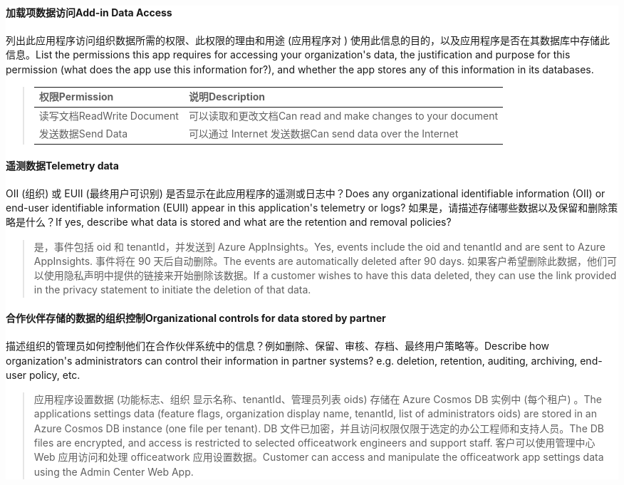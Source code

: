 

#### <a name="add-in-data-access"></a><span data-ttu-id="e09a9-191">加载项数据访问</span><span class="sxs-lookup"><span data-stu-id="e09a9-191">Add-in Data Access</span></span>

<span data-ttu-id="e09a9-192">列出此应用程序访问组织数据所需的权限、此权限的理由和用途 (应用程序对 ) 使用此信息的目的，以及应用程序是否在其数据库中存储此信息。</span><span class="sxs-lookup"><span data-stu-id="e09a9-192">List the permissions this app requires for accessing your organization's data, the justification and purpose for this permission (what does the app use this information for?), and whether the app stores any of this information in its databases.</span></span>

>| <span data-ttu-id="e09a9-193">**权限**</span><span class="sxs-lookup"><span data-stu-id="e09a9-193">**Permission**</span></span>  | <span data-ttu-id="e09a9-194">**说明**</span><span class="sxs-lookup"><span data-stu-id="e09a9-194">**Description**</span></span> |
>|:----------------|:----------------|
>| <span data-ttu-id="e09a9-195">读写文档</span><span class="sxs-lookup"><span data-stu-id="e09a9-195">ReadWrite Document</span></span> | <span data-ttu-id="e09a9-196">可以读取和更改文档</span><span class="sxs-lookup"><span data-stu-id="e09a9-196">Can read and make changes to your document</span></span> |
>| <span data-ttu-id="e09a9-197">发送数据</span><span class="sxs-lookup"><span data-stu-id="e09a9-197">Send Data</span></span> | <span data-ttu-id="e09a9-198">可以通过 Internet 发送数据</span><span class="sxs-lookup"><span data-stu-id="e09a9-198">Can send data over the Internet</span></span> |

#### <a name="telemetry-data"></a><span data-ttu-id="e09a9-199">遥测数据</span><span class="sxs-lookup"><span data-stu-id="e09a9-199">Telemetry data</span></span>

<span data-ttu-id="e09a9-200">OII (组织) 或 EUII (最终用户可识别) 是否显示在此应用程序的遥测或日志中？</span><span class="sxs-lookup"><span data-stu-id="e09a9-200">Does any organizational identifiable information (OII) or end-user identifiable information (EUII) appear in this application's telemetry or logs?</span></span> <span data-ttu-id="e09a9-201">如果是，请描述存储哪些数据以及保留和删除策略是什么？</span><span class="sxs-lookup"><span data-stu-id="e09a9-201">If yes, describe what data is stored and what are the retention and removal policies?</span></span>

><span data-ttu-id="e09a9-202">是，事件包括 oid 和 tenantId，并发送到 Azure AppInsights。</span><span class="sxs-lookup"><span data-stu-id="e09a9-202">Yes, events include the oid and tenantId and are sent to Azure AppInsights.</span></span> <span data-ttu-id="e09a9-203">事件将在 90 天后自动删除。</span><span class="sxs-lookup"><span data-stu-id="e09a9-203">The events are automatically deleted after 90 days.</span></span> <span data-ttu-id="e09a9-204">如果客户希望删除此数据，他们可以使用隐私声明中提供的链接来开始删除该数据。</span><span class="sxs-lookup"><span data-stu-id="e09a9-204">If a customer wishes to have this data deleted, they can use the link provided in the privacy statement to initiate the deletion of that data.</span></span>

#### <a name="organizational-controls-for-data-stored-by-partner"></a><span data-ttu-id="e09a9-205">合作伙伴存储的数据的组织控制</span><span class="sxs-lookup"><span data-stu-id="e09a9-205">Organizational controls for data stored by partner</span></span>

<span data-ttu-id="e09a9-206">描述组织的管理员如何控制他们在合作伙伴系统中的信息？例如删除、保留、审核、存档、最终用户策略等。</span><span class="sxs-lookup"><span data-stu-id="e09a9-206">Describe how organization's administrators can control their information in partner systems? e.g. deletion, retention, auditing, archiving, end-user policy, etc.</span></span>

><span data-ttu-id="e09a9-207">应用程序设置数据 (功能标志、组织 显示名称、tenantId、管理员列表 oids) 存储在 Azure Cosmos DB 实例中 (每个租户) 。</span><span class="sxs-lookup"><span data-stu-id="e09a9-207">The applications settings data (feature flags, organization display name, tenantId, list of administrators oids) are stored in an Azure Cosmos DB instance (one file per tenant).</span></span> <span data-ttu-id="e09a9-208">DB 文件已加密，并且访问权限仅限于选定的办公工程师和支持人员。</span><span class="sxs-lookup"><span data-stu-id="e09a9-208">The DB files are encrypted, and access is restricted to selected officeatwork engineers and support staff.</span></span> <span data-ttu-id="e09a9-209">客户可以使用管理中心 Web 应用访问和处理 officeatwork 应用设置数据。</span><span class="sxs-lookup"><span data-stu-id="e09a9-209">Customer can access and manipulate the officeatwork app settings data using the Admin Center Web App.</span></span>
